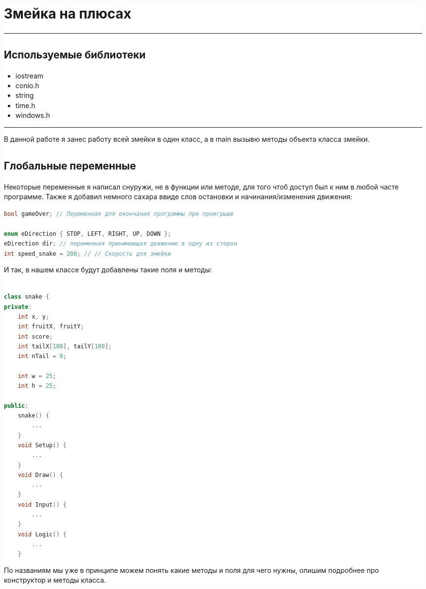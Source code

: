 # Змейка на плюсах
---

## Используемые библиотеки

* iostream
* conio.h
* string
* time.h
* windows.h

---

В данной работе я занес работу всей змейки в один класс, а в main вызывю методы объекта класса змейки.

## Глобальные переменные
Некоторые переменные я написал снуружи, не в  функции или методе, для того чтоб доступ был к ним в любой часте программе. Также я добавил немного сахара ввиде слов остановки и начинания/изменения движения:

```c++
bool gameOver; // Переменная для окончания программы при проигрыше

enum eDirection { STOP, LEFT, RIGHT, UP, DOWN };
eDirection dir; // переменная принимающая движение в одну из сторон
int speed_snake = 200; // // Скорость для змейки
```
И так, в нашем классе будут добавлены такие поля и методы:
```c++

class snake {
private:
	int x, y;
	int fruitX, fruitY;
	int score;
	int tailX[100], tailY[100];
	int nTail = 0;

	int w = 25;
	int h = 25;

public:
    snake() {
        ...
    }
    void Setup() {
        ...
    }
    void Draw() {
        ...
    }
    void Input() {
        ...
    }
    void Logic() {
        ...
    }
```
По названиям мы уже в принципе можем понять какие методы и поля для чего нужны, опишим подробнее про конструктор и методы класса.
